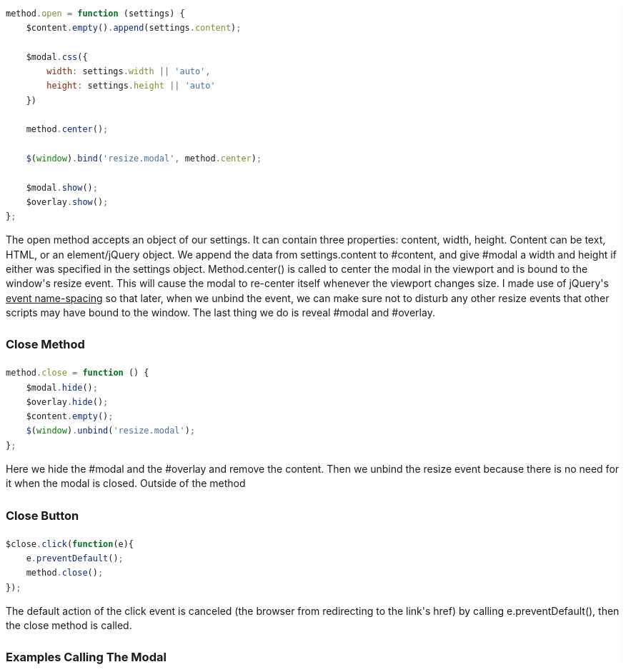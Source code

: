 ```javascript
method.open = function (settings) {
	$content.empty().append(settings.content);

	$modal.css({
		width: settings.width || 'auto', 
		height: settings.height || 'auto'
	})

	method.center();

	$(window).bind('resize.modal', method.center);

	$modal.show();
	$overlay.show();
};
```

The open method accepts an object of our settings.  It can contain three properties: content, width, height.  Content can be text, HTML, or an element/jQuery object.  We append the data from settings.content to #content, and give #modal a width and height if either was specified in the settings object.  Method.center() is called to center the modal in the viewport and is bound to the window's resize event.  This will cause the modal to re-center itself whenever the viewport changes size.  I made use of jQuery's <a href='http://docs.jquery.com/Namespaced_Events'>event name-spacing</a> so that later, when we unbind the event, we can make sure not to disturb any other resize events that other scripts may have bound to the window.  The last thing we do is reveal #modal and #overlay.

### Close Method

```javascript
method.close = function () {
	$modal.hide();
	$overlay.hide();
	$content.empty();
	$(window).unbind('resize.modal');
};
```

Here we hide the #modal and the #overlay and remove the content.  Then we unbind the resize event because there is no need for it when the modal is closed.  Outside of the method

### Close Button

```javascript
$close.click(function(e){
	e.preventDefault();
	method.close();
});
```

The default action of the click event is canceled (the browser from redirecting to the link's href) by calling e.preventDefault(), then the close method is called.

### Examples Calling The Modal
